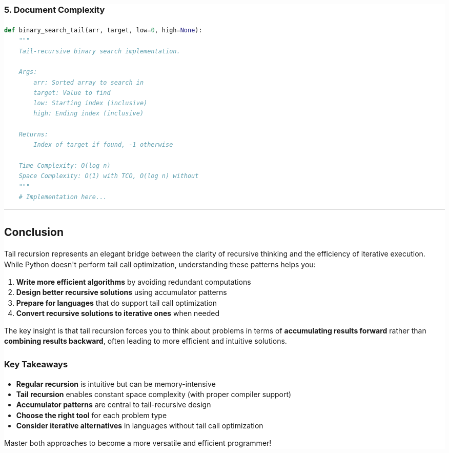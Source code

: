 ### 5. Document Complexity

```python
def binary_search_tail(arr, target, low=0, high=None):
    """
    Tail-recursive binary search implementation.
    
    Args:
        arr: Sorted array to search in
        target: Value to find
        low: Starting index (inclusive)
        high: Ending index (inclusive)
    
    Returns:
        Index of target if found, -1 otherwise
    
    Time Complexity: O(log n)
    Space Complexity: O(1) with TCO, O(log n) without
    """
    # Implementation here...
```

---

## Conclusion

Tail recursion represents an elegant bridge between the clarity of recursive thinking and the efficiency of iterative execution. While Python doesn't perform tail call optimization, understanding these patterns helps you:

1. **Write more efficient algorithms** by avoiding redundant computations
2. **Design better recursive solutions** using accumulator patterns
3. **Prepare for languages** that do support tail call optimization
4. **Convert recursive solutions to iterative ones** when needed

The key insight is that tail recursion forces you to think about problems in terms of **accumulating results forward** rather than **combining results backward**, often leading to more efficient and intuitive solutions.

### Key Takeaways

- **Regular recursion** is intuitive but can be memory-intensive
- **Tail recursion** enables constant space complexity (with proper compiler support)
- **Accumulator patterns** are central to tail-recursive design
- **Choose the right tool** for each problem type
- **Consider iterative alternatives** in languages without tail call optimization

Master both approaches to become a more versatile and efficient programmer!
